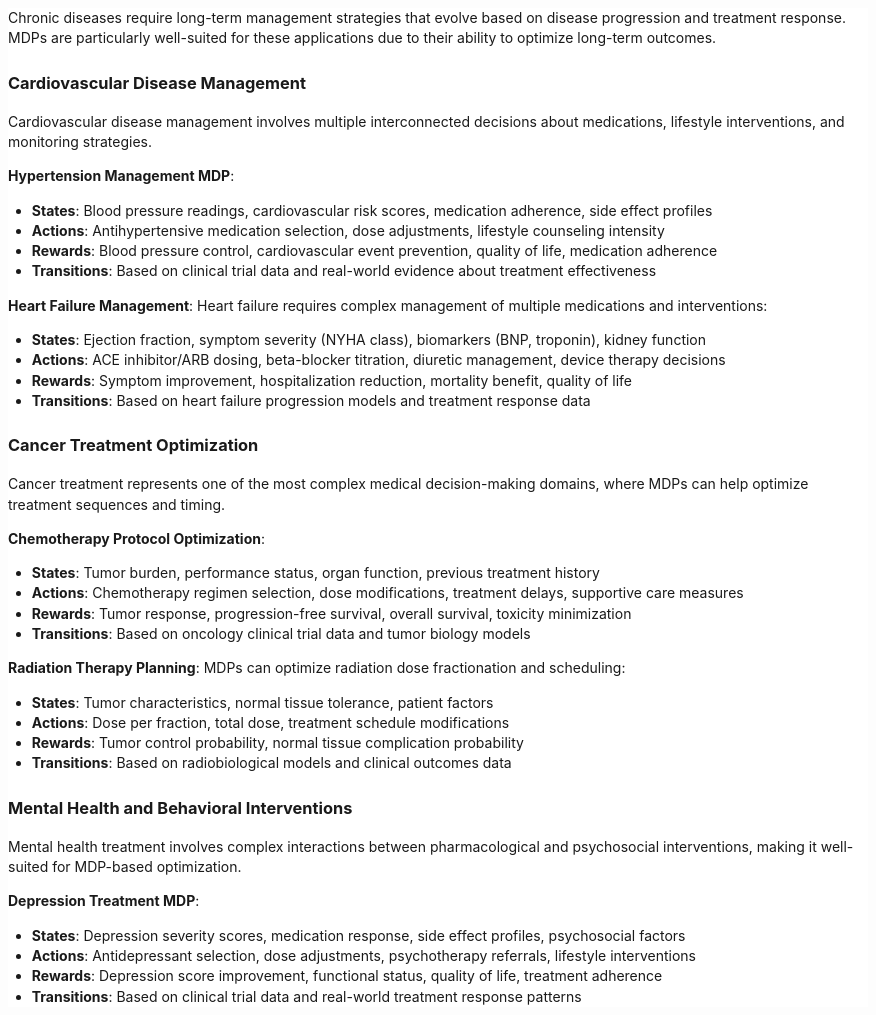 Chronic diseases require long-term management strategies that evolve based on disease progression and treatment response. MDPs are particularly well-suited for these applications due to their ability to optimize long-term outcomes.

### Cardiovascular Disease Management

Cardiovascular disease management involves multiple interconnected decisions about medications, lifestyle interventions, and monitoring strategies.

**Hypertension Management MDP**:
- **States**: Blood pressure readings, cardiovascular risk scores, medication adherence, side effect profiles
- **Actions**: Antihypertensive medication selection, dose adjustments, lifestyle counseling intensity
- **Rewards**: Blood pressure control, cardiovascular event prevention, quality of life, medication adherence
- **Transitions**: Based on clinical trial data and real-world evidence about treatment effectiveness

**Heart Failure Management**: Heart failure requires complex management of multiple medications and interventions:
- **States**: Ejection fraction, symptom severity (NYHA class), biomarkers (BNP, troponin), kidney function
- **Actions**: ACE inhibitor/ARB dosing, beta-blocker titration, diuretic management, device therapy decisions
- **Rewards**: Symptom improvement, hospitalization reduction, mortality benefit, quality of life
- **Transitions**: Based on heart failure progression models and treatment response data

### Cancer Treatment Optimization

Cancer treatment represents one of the most complex medical decision-making domains, where MDPs can help optimize treatment sequences and timing.

**Chemotherapy Protocol Optimization**:
- **States**: Tumor burden, performance status, organ function, previous treatment history
- **Actions**: Chemotherapy regimen selection, dose modifications, treatment delays, supportive care measures
- **Rewards**: Tumor response, progression-free survival, overall survival, toxicity minimization
- **Transitions**: Based on oncology clinical trial data and tumor biology models

**Radiation Therapy Planning**: MDPs can optimize radiation dose fractionation and scheduling:
- **States**: Tumor characteristics, normal tissue tolerance, patient factors
- **Actions**: Dose per fraction, total dose, treatment schedule modifications
- **Rewards**: Tumor control probability, normal tissue complication probability
- **Transitions**: Based on radiobiological models and clinical outcomes data

### Mental Health and Behavioral Interventions

Mental health treatment involves complex interactions between pharmacological and psychosocial interventions, making it well-suited for MDP-based optimization.

**Depression Treatment MDP**:
- **States**: Depression severity scores, medication response, side effect profiles, psychosocial factors
- **Actions**: Antidepressant selection, dose adjustments, psychotherapy referrals, lifestyle interventions
- **Rewards**: Depression score improvement, functional status, quality of life, treatment adherence
- **Transitions**: Based on clinical trial data and real-world treatment response patterns
